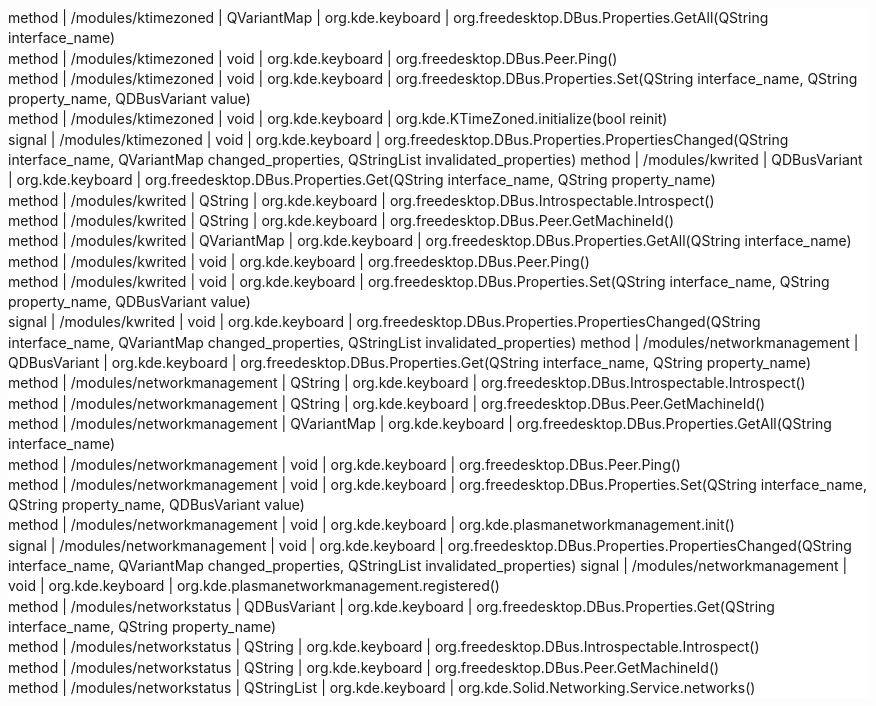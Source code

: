 method           | /modules/ktimezoned                  | QVariantMap  | org.kde.keyboard | org.freedesktop.DBus.Properties.GetAll(QString interface_name)                                                                               
method           | /modules/ktimezoned                  | void         | org.kde.keyboard | org.freedesktop.DBus.Peer.Ping()                                                                                                             
method           | /modules/ktimezoned                  | void         | org.kde.keyboard | org.freedesktop.DBus.Properties.Set(QString interface_name, QString property_name, QDBusVariant value)                                       
method           | /modules/ktimezoned                  | void         | org.kde.keyboard | org.kde.KTimeZoned.initialize(bool reinit)                                                                                                   
signal           | /modules/ktimezoned                  | void         | org.kde.keyboard | org.freedesktop.DBus.Properties.PropertiesChanged(QString interface_name, QVariantMap changed_properties, QStringList invalidated_properties)
method           | /modules/kwrited                     | QDBusVariant | org.kde.keyboard | org.freedesktop.DBus.Properties.Get(QString interface_name, QString property_name)                                                           
method           | /modules/kwrited                     | QString      | org.kde.keyboard | org.freedesktop.DBus.Introspectable.Introspect()                                                                                             
method           | /modules/kwrited                     | QString      | org.kde.keyboard | org.freedesktop.DBus.Peer.GetMachineId()                                                                                                     
method           | /modules/kwrited                     | QVariantMap  | org.kde.keyboard | org.freedesktop.DBus.Properties.GetAll(QString interface_name)                                                                               
method           | /modules/kwrited                     | void         | org.kde.keyboard | org.freedesktop.DBus.Peer.Ping()                                                                                                             
method           | /modules/kwrited                     | void         | org.kde.keyboard | org.freedesktop.DBus.Properties.Set(QString interface_name, QString property_name, QDBusVariant value)                                       
signal           | /modules/kwrited                     | void         | org.kde.keyboard | org.freedesktop.DBus.Properties.PropertiesChanged(QString interface_name, QVariantMap changed_properties, QStringList invalidated_properties)
method           | /modules/networkmanagement           | QDBusVariant | org.kde.keyboard | org.freedesktop.DBus.Properties.Get(QString interface_name, QString property_name)                                                           
method           | /modules/networkmanagement           | QString      | org.kde.keyboard | org.freedesktop.DBus.Introspectable.Introspect()                                                                                             
method           | /modules/networkmanagement           | QString      | org.kde.keyboard | org.freedesktop.DBus.Peer.GetMachineId()                                                                                                     
method           | /modules/networkmanagement           | QVariantMap  | org.kde.keyboard | org.freedesktop.DBus.Properties.GetAll(QString interface_name)                                                                               
method           | /modules/networkmanagement           | void         | org.kde.keyboard | org.freedesktop.DBus.Peer.Ping()                                                                                                             
method           | /modules/networkmanagement           | void         | org.kde.keyboard | org.freedesktop.DBus.Properties.Set(QString interface_name, QString property_name, QDBusVariant value)                                       
method           | /modules/networkmanagement           | void         | org.kde.keyboard | org.kde.plasmanetworkmanagement.init()                                                                                                       
signal           | /modules/networkmanagement           | void         | org.kde.keyboard | org.freedesktop.DBus.Properties.PropertiesChanged(QString interface_name, QVariantMap changed_properties, QStringList invalidated_properties)
signal           | /modules/networkmanagement           | void         | org.kde.keyboard | org.kde.plasmanetworkmanagement.registered()                                                                                                 
method           | /modules/networkstatus               | QDBusVariant | org.kde.keyboard | org.freedesktop.DBus.Properties.Get(QString interface_name, QString property_name)                                                           
method           | /modules/networkstatus               | QString      | org.kde.keyboard | org.freedesktop.DBus.Introspectable.Introspect()                                                                                             
method           | /modules/networkstatus               | QString      | org.kde.keyboard | org.freedesktop.DBus.Peer.GetMachineId()                                                                                                     
method           | /modules/networkstatus               | QStringList  | org.kde.keyboard | org.kde.Solid.Networking.Service.networks()                                                                                                  